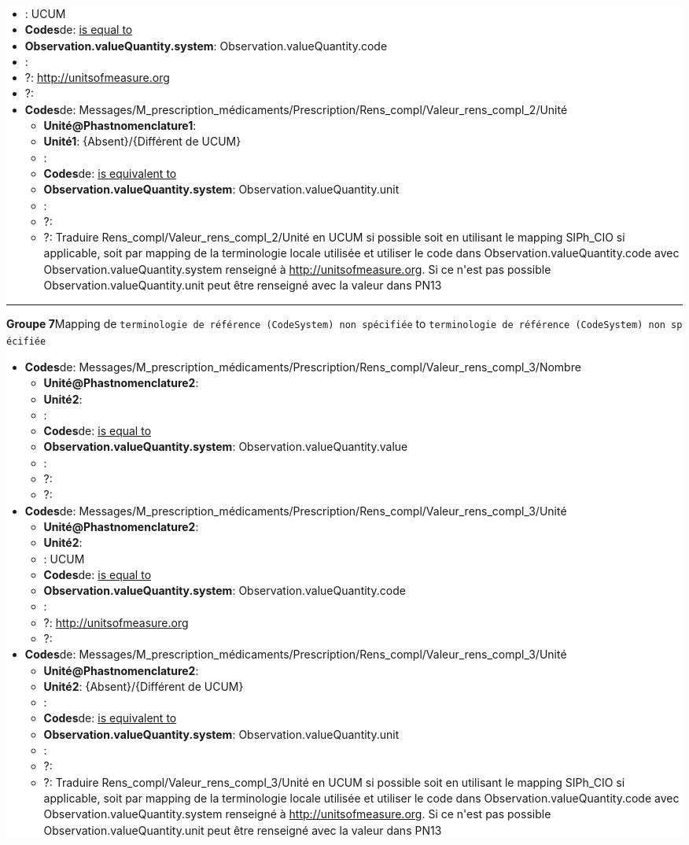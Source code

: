   * : UCUM
  * **Codes**de: [is equal to](http://hl7.org/fhir/R5/codesystem-concept-map-relationship.html#equal)
  * **Observation.valueQuantity.system**: Observation.valueQuantity.code
  * : 
  * ?: http://unitsofmeasure.org
  * ?: 
* **Codes**de: Messages/M_prescription_médicaments/Prescription/Rens_compl/Valeur_rens_compl_2/Unité
  * **Unité@Phastnomenclature1**: 
  * **Unité1**: {Absent}/{Différent de UCUM}
  * : 
  * **Codes**de: [is equivalent to](http://hl7.org/fhir/R5/codesystem-concept-map-relationship.html#equivalent)
  * **Observation.valueQuantity.system**: Observation.valueQuantity.unit
  * : 
  * ?: 
  * ?: Traduire Rens_compl/Valeur_rens_compl_2/Unité en UCUM si possible soit en utilisant le mapping SIPh_CIO si applicable, soit par mapping de la terminologie locale utilisée et utiliser le code dans Observation.valueQuantity.code avec Observation.valueQuantity.system renseigné à http://unitsofmeasure.org. Si ce n'est pas possible Observation.valueQuantity.unit peut être renseigné avec la valeur dans PN13

-------

**Groupe 7**Mapping de `terminologie de référence (CodeSystem) non spécifiée` to `terminologie de référence (CodeSystem) non spécifiée`

* **Codes**de: Messages/M_prescription_médicaments/Prescription/Rens_compl/Valeur_rens_compl_3/Nombre
  * **Unité@Phastnomenclature2**: 
  * **Unité2**: 
  * : 
  * **Codes**de: [is equal to](http://hl7.org/fhir/R5/codesystem-concept-map-relationship.html#equal)
  * **Observation.valueQuantity.system**: Observation.valueQuantity.value
  * : 
  * ?: 
  * ?: 
* **Codes**de: Messages/M_prescription_médicaments/Prescription/Rens_compl/Valeur_rens_compl_3/Unité
  * **Unité@Phastnomenclature2**: 
  * **Unité2**: 
  * : UCUM
  * **Codes**de: [is equal to](http://hl7.org/fhir/R5/codesystem-concept-map-relationship.html#equal)
  * **Observation.valueQuantity.system**: Observation.valueQuantity.code
  * : 
  * ?: http://unitsofmeasure.org
  * ?: 
* **Codes**de: Messages/M_prescription_médicaments/Prescription/Rens_compl/Valeur_rens_compl_3/Unité
  * **Unité@Phastnomenclature2**: 
  * **Unité2**: {Absent}/{Différent de UCUM}
  * : 
  * **Codes**de: [is equivalent to](http://hl7.org/fhir/R5/codesystem-concept-map-relationship.html#equivalent)
  * **Observation.valueQuantity.system**: Observation.valueQuantity.unit
  * : 
  * ?: 
  * ?: Traduire Rens_compl/Valeur_rens_compl_3/Unité en UCUM si possible soit en utilisant le mapping SIPh_CIO si applicable, soit par mapping de la terminologie locale utilisée et utiliser le code dans Observation.valueQuantity.code avec Observation.valueQuantity.system renseigné à http://unitsofmeasure.org. Si ce n'est pas possible Observation.valueQuantity.unit peut être renseigné avec la valeur dans PN13
